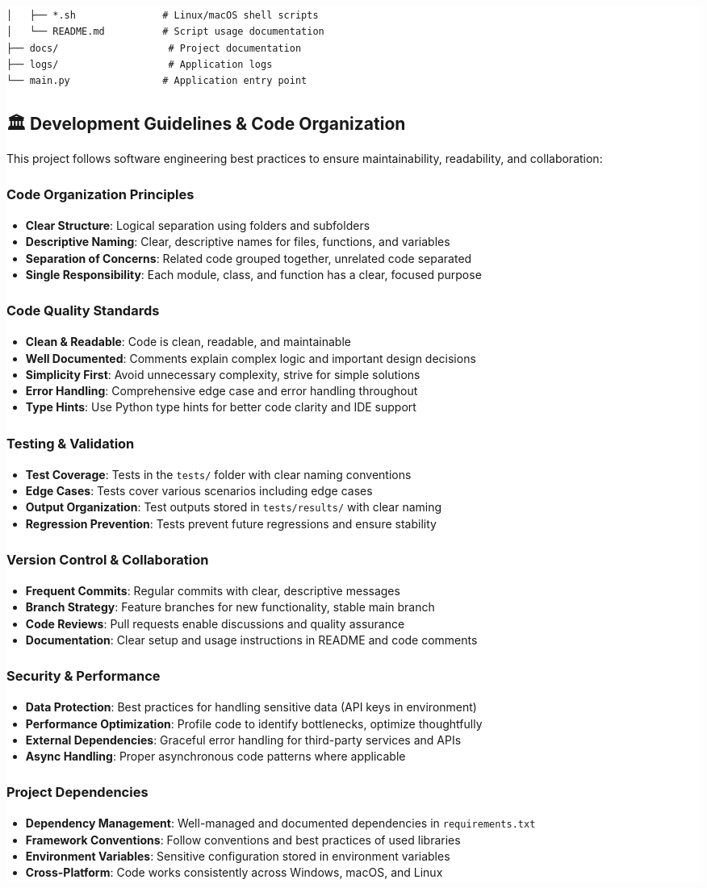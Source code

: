 ```
│   ├── *.sh               # Linux/macOS shell scripts
│   └── README.md          # Script usage documentation
├── docs/                   # Project documentation
├── logs/                   # Application logs
└── main.py                # Application entry point
```

## 🏛️ Development Guidelines & Code Organization

This project follows software engineering best practices to ensure maintainability, readability, and collaboration:

### Code Organization Principles
- **Clear Structure**: Logical separation using folders and subfolders
- **Descriptive Naming**: Clear, descriptive names for files, functions, and variables
- **Separation of Concerns**: Related code grouped together, unrelated code separated
- **Single Responsibility**: Each module, class, and function has a clear, focused purpose

### Code Quality Standards
- **Clean & Readable**: Code is clean, readable, and maintainable
- **Well Documented**: Comments explain complex logic and important design decisions
- **Simplicity First**: Avoid unnecessary complexity, strive for simple solutions
- **Error Handling**: Comprehensive edge case and error handling throughout
- **Type Hints**: Use Python type hints for better code clarity and IDE support

### Testing & Validation
- **Test Coverage**: Tests in the `tests/` folder with clear naming conventions
- **Edge Cases**: Tests cover various scenarios including edge cases
- **Output Organization**: Test outputs stored in `tests/results/` with clear naming
- **Regression Prevention**: Tests prevent future regressions and ensure stability

### Version Control & Collaboration
- **Frequent Commits**: Regular commits with clear, descriptive messages
- **Branch Strategy**: Feature branches for new functionality, stable main branch
- **Code Reviews**: Pull requests enable discussions and quality assurance
- **Documentation**: Clear setup and usage instructions in README and code comments

### Security & Performance
- **Data Protection**: Best practices for handling sensitive data (API keys in environment)
- **Performance Optimization**: Profile code to identify bottlenecks, optimize thoughtfully
- **External Dependencies**: Graceful error handling for third-party services and APIs
- **Async Handling**: Proper asynchronous code patterns where applicable

### Project Dependencies
- **Dependency Management**: Well-managed and documented dependencies in `requirements.txt`
- **Framework Conventions**: Follow conventions and best practices of used libraries
- **Environment Variables**: Sensitive configuration stored in environment variables
- **Cross-Platform**: Code works consistently across Windows, macOS, and Linux

